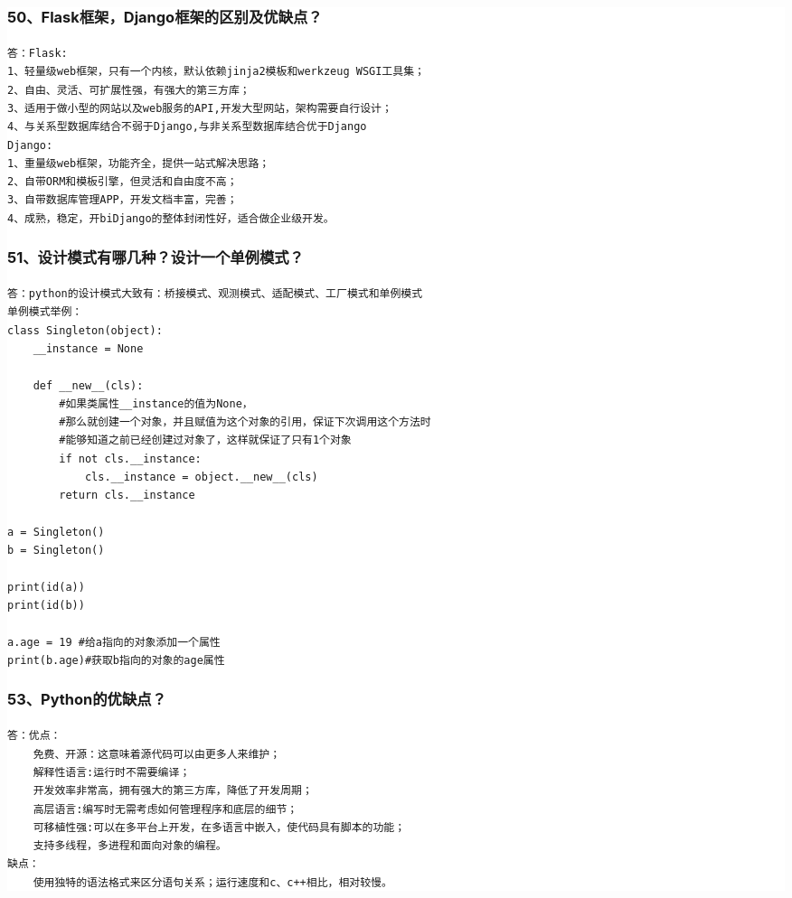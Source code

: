 ### 50、Flask框架，Django框架的区别及优缺点？

```
答：Flask:
1、轻量级web框架，只有一个内核，默认依赖jinja2模板和werkzeug WSGI工具集；
2、自由、灵活、可扩展性强，有强大的第三方库；
3、适用于做小型的网站以及web服务的API,开发大型网站，架构需要自行设计；
4、与关系型数据库结合不弱于Django,与非关系型数据库结合优于Django
Django:
1、重量级web框架，功能齐全，提供一站式解决思路；
2、自带ORM和模板引擎，但灵活和自由度不高；
3、自带数据库管理APP，开发文档丰富，完善；
4、成熟，稳定，开biDjango的整体封闭性好，适合做企业级开发。
```

### 51、设计模式有哪几种？设计一个单例模式？

```
答：python的设计模式大致有：桥接模式、观测模式、适配模式、工厂模式和单例模式
单例模式举例：
class Singleton(object):
    __instance = None

    def __new__(cls):
        #如果类属性__instance的值为None，
        #那么就创建一个对象，并且赋值为这个对象的引用，保证下次调用这个方法时
        #能够知道之前已经创建过对象了，这样就保证了只有1个对象
        if not cls.__instance:
            cls.__instance = object.__new__(cls)
        return cls.__instance

a = Singleton()
b = Singleton()

print(id(a))
print(id(b))

a.age = 19 #给a指向的对象添加一个属性
print(b.age)#获取b指向的对象的age属性
```

### 53、Python的优缺点？

```
答：优点：
	免费、开源：这意味着源代码可以由更多人来维护；
	解释性语言:运行时不需要编译；
	开发效率非常高，拥有强大的第三方库，降低了开发周期；
	高层语言:编写时无需考虑如何管理程序和底层的细节；
	可移植性强:可以在多平台上开发，在多语言中嵌入，使代码具有脚本的功能；
	支持多线程，多进程和面向对象的编程。
缺点：
	使用独特的语法格式来区分语句关系；运行速度和c、c++相比，相对较慢。
```
